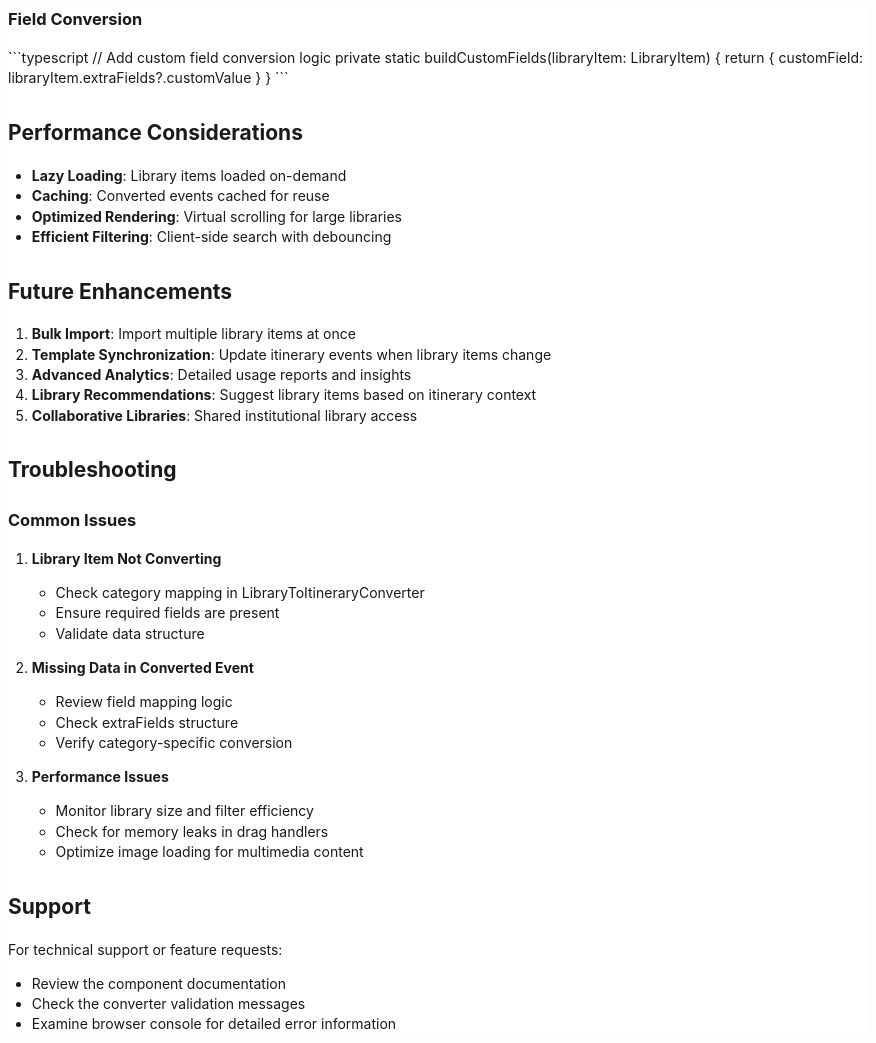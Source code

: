 ### Field Conversion
\`\`\`typescript
// Add custom field conversion logic
private static buildCustomFields(libraryItem: LibraryItem) {
  return {
    customField: libraryItem.extraFields?.customValue
  }
}
\`\`\`

## Performance Considerations

- **Lazy Loading**: Library items loaded on-demand
- **Caching**: Converted events cached for reuse
- **Optimized Rendering**: Virtual scrolling for large libraries
- **Efficient Filtering**: Client-side search with debouncing

## Future Enhancements

1. **Bulk Import**: Import multiple library items at once
2. **Template Synchronization**: Update itinerary events when library items change
3. **Advanced Analytics**: Detailed usage reports and insights
4. **Library Recommendations**: Suggest library items based on itinerary context
5. **Collaborative Libraries**: Shared institutional library access

## Troubleshooting

### Common Issues

1. **Library Item Not Converting**
   - Check category mapping in LibraryToItineraryConverter
   - Ensure required fields are present
   - Validate data structure

2. **Missing Data in Converted Event**
   - Review field mapping logic
   - Check extraFields structure
   - Verify category-specific conversion

3. **Performance Issues**
   - Monitor library size and filter efficiency
   - Check for memory leaks in drag handlers
   - Optimize image loading for multimedia content

## Support

For technical support or feature requests:
- Review the component documentation
- Check the converter validation messages
- Examine browser console for detailed error information
